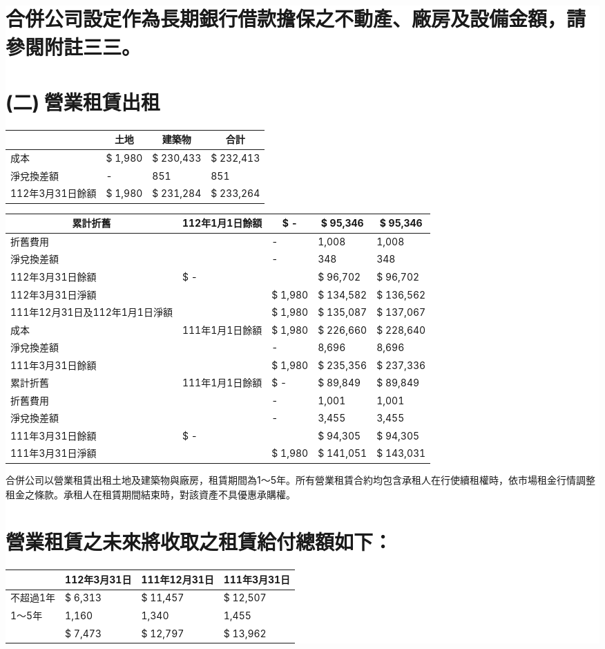 # 合併公司設定作為長期銀行借款擔保之不動產、廠房及設備金額，請參閱附註三三。

# (二) 營業租賃出租

| |土地|建築物|合計|
|---|---|---|---|
|成本|$ 1,980|$ 230,433|$ 232,413|
|淨兌換差額|-|851|851|
|112年3月31日餘額|$ 1,980|$ 231,284|$ 233,264|# 土地建築物合計

|累計折舊|112年1月1日餘額|$ -|$ 95,346|$ 95,346|
|---|---|---|---|---|
|折舊費用| |-|1,008|1,008|
|淨兌換差額| |-|348|348|
|112年3月31日餘額|$ -| |$ 96,702|$ 96,702|
|112年3月31日淨額| |$ 1,980|$ 134,582|$ 136,562|
|111年12月31日及112年1月1日淨額| |$ 1,980|$ 135,087|$ 137,067|
|成本|111年1月1日餘額|$ 1,980|$ 226,660|$ 228,640|
|淨兌換差額| |-|8,696|8,696|
|111年3月31日餘額| |$ 1,980|$ 235,356|$ 237,336|
|累計折舊|111年1月1日餘額|$ -|$ 89,849|$ 89,849|
|折舊費用| |-|1,001|1,001|
|淨兌換差額| |-|3,455|3,455|
|111年3月31日餘額|$ -| |$ 94,305|$ 94,305|
|111年3月31日淨額| |$ 1,980|$ 141,051|$ 143,031|

合併公司以營業租賃出租土地及建築物與廠房，租賃期間為1～5年。所有營業租賃合約均包含承租人在行使續租權時，依市場租金行情調整租金之條款。承租人在租賃期間結束時，對該資產不具優惠承購權。

# 營業租賃之未來將收取之租賃給付總額如下：

| |112年3月31日|111年12月31日|111年3月31日|
|---|---|---|---|
|不超過1年|$ 6,313|$ 11,457|$ 12,507|
|1～5年|1,160|1,340|1,455|
| |$ 7,473|$ 12,797|$ 13,962|
